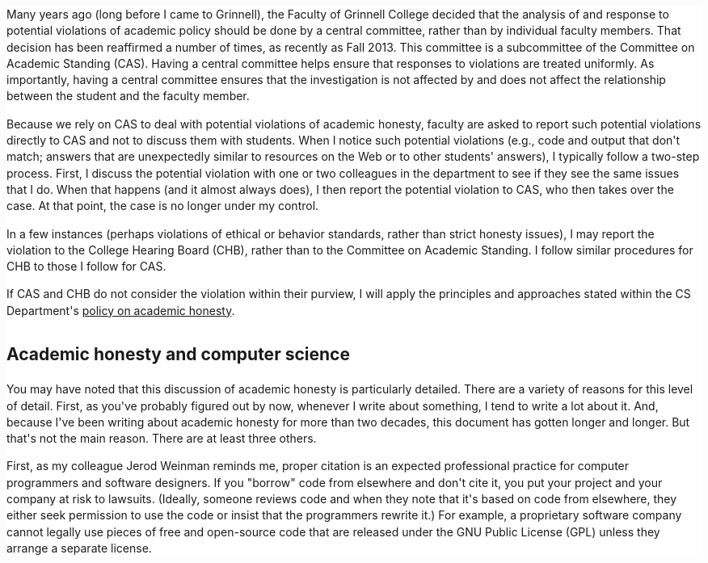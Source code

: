 Many years ago (long before I came to Grinnell), the Faculty of
Grinnell College decided that the analysis of and response to
potential violations of academic policy should be done by a central
committee, rather than by individual faculty members.  That decision
has been reaffirmed a number of times, as recently as Fall 2013.
This committee is a subcommittee of the Committee on Academic
Standing (CAS).  Having a central committee helps ensure that
responses to violations are treated uniformly.  As importantly,
having a central committee ensures that the investigation is not
affected by and does not affect the relationship between the student
and the faculty member.

Because we rely on CAS to deal with potential violations of academic
honesty, faculty are asked to report such potential violations
directly to CAS and not to discuss them with students.  When I
notice such potential violations (e.g., code and output that don't
match; answers that are unexpectedly similar to resources on the
Web or to other students' answers), I typically follow a two-step
process.  First, I discuss the potential violation with one or two
colleagues in the department to see if they see the same issues
that I do.  When that happens (and it almost always does), I then
report the potential violation to CAS, who then takes over the case.
At that point, the case is no longer under my control.

In a few instances (perhaps violations of ethical or behavior
standards, rather than strict honesty issues), I may report the
violation to the College Hearing Board (CHB), rather than to the
Committee on Academic Standing.  I follow similar procedures for
CHB to those I follow for CAS.

If CAS and CHB do not consider the violation within their purview,
I will apply the principles and approaches stated within the CS
Department's [policy on academic
honesty](https://www.cs.grinnell.edu/academic-honesty-policy).

Academic honesty and computer science
-------------------------------------

You may have noted that this discussion of academic honesty is
particularly detailed.  There are a variety of reasons for this
level of detail.  First, as you've probably figured out by now,
whenever I write about something, I tend to write a lot about it.
And, because I've been writing about academic honesty for more than
two decades, this document has gotten longer and longer.  But that's
not the main reason.  There are at least three others.

First, as my colleague Jerod Weinman reminds me, proper citation
is an expected professional practice for computer programmers and
software designers.  If you "borrow" code from elsewhere and don't
cite it, you put your project and your company at risk to lawsuits.
(Ideally, someone reviews code and when they note that it's based
on code from elsewhere, they either seek permission to use the code
or insist that the programmers rewrite it.) For example, a proprietary
software company cannot legally use pieces of free and open-source
code that are released under the GNU Public License (GPL) unless
they arrange a separate license.
